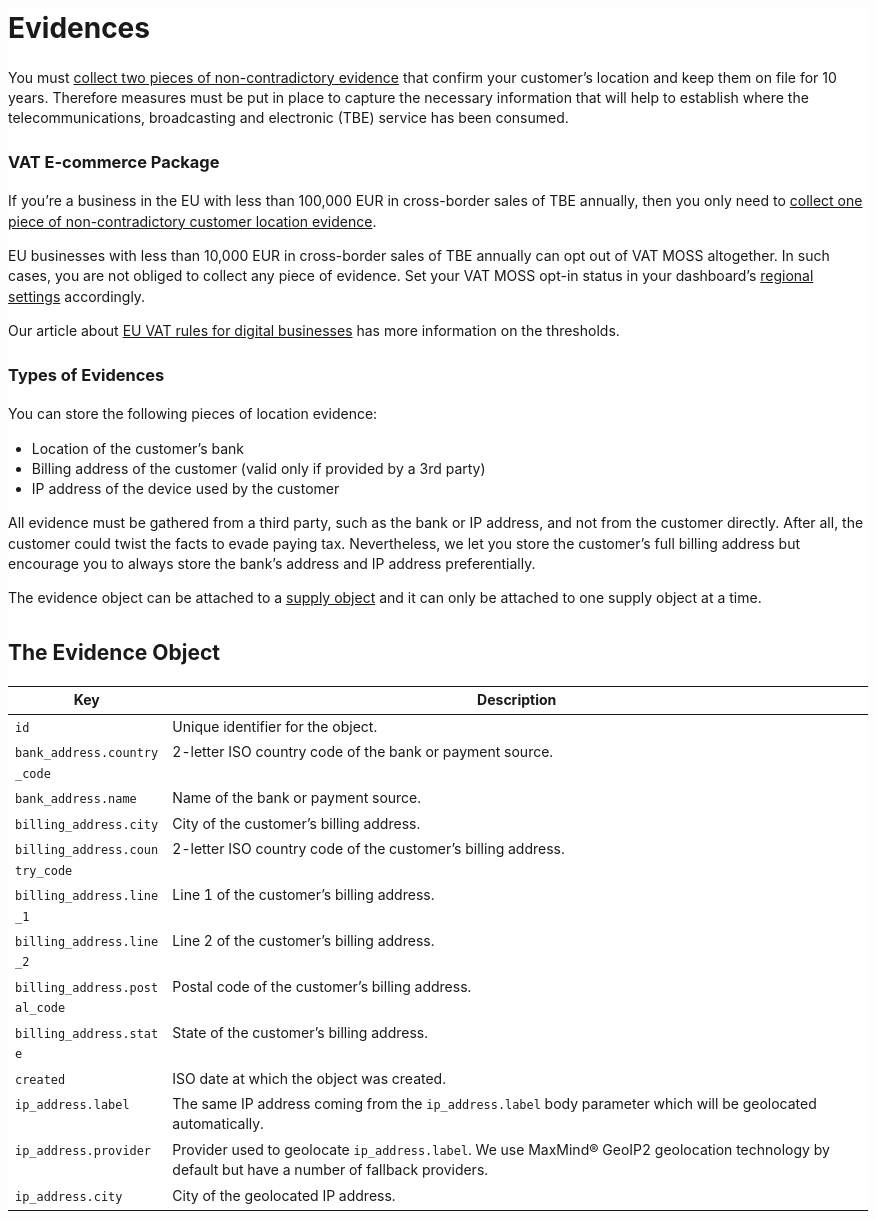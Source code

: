 # Evidences

You must [collect two pieces of non-contradictory evidence](https://eur-lex.europa.eu/legal-content/EN/TXT/?uri=celex%3A32013R1042) that confirm your customer’s location and keep them on file for 10 years. Therefore measures must be put in place to capture the necessary information that will help to establish where the telecommunications, broadcasting and electronic (TBE) service has been consumed.

### VAT E-commerce Package

If you’re a business in the EU with less than 100,000 EUR in cross-border sales of TBE annually, then you only need to [collect one piece of non-contradictory customer location evidence](https://ec.europa.eu/taxation_customs/business/vat/digital-single-market-modernising-vat-cross-border-ecommerce_en).

EU businesses with less than 10,000 EUR in cross-border sales of TBE annually can opt out of VAT MOSS altogether. In such cases, you are not obliged to collect any piece of evidence. Set your VAT MOSS opt-in status in your dashboard’s [regional settings](https://dashboard.vatstack.com/regions) accordingly.

Our article about [EU VAT rules for digital businesses](https://vatstack.com/articles/eu-vat-guide-for-digital-subscription-businesses) has more information on the thresholds.

### Types of Evidences

You can store the following pieces of location evidence:

- Location of the customer’s bank
- Billing address of the customer (valid only if provided by a 3rd party)
- IP address of the device used by the customer

All evidence must be gathered from a third party, such as the bank or IP address, and not from the customer directly. After all, the customer could twist the facts to evade paying tax. Nevertheless, we let you store the customer’s full billing address but encourage you to always store the bank’s address and IP address preferentially.

The evidence object can be attached to a [supply object](https://vatstack.com/docs/supplies) and it can only be attached to one supply object at a time.

## The Evidence Object

| Key | Description |
| --- | --- |
| `id` | Unique identifier for the object. |
| `bank_address.country_code` | 2-letter ISO country code of the bank or payment source. |
| `bank_address.name` | Name of the bank or payment source. |
| `billing_address.city` | City of the customer’s billing address. |
| `billing_address.country_code` | 2-letter ISO country code of the customer’s billing address. |
| `billing_address.line_1` | Line 1 of the customer’s billing address. |
| `billing_address.line_2` | Line 2 of the customer’s billing address. |
| `billing_address.postal_code` | Postal code of the customer’s billing address. |
| `billing_address.state` | State of the customer’s billing address. |
| `created` | ISO date at which the object was created. |
| `ip_address.label` | The same IP address coming from the `ip_address.label` body parameter which will be geolocated automatically. |
| `ip_address.provider` | Provider used to geolocate `ip_address.label`. We use MaxMind&reg; GeoIP2 geolocation technology by default but have a number of fallback providers. |
| `ip_address.city` | City of the geolocated IP address. |